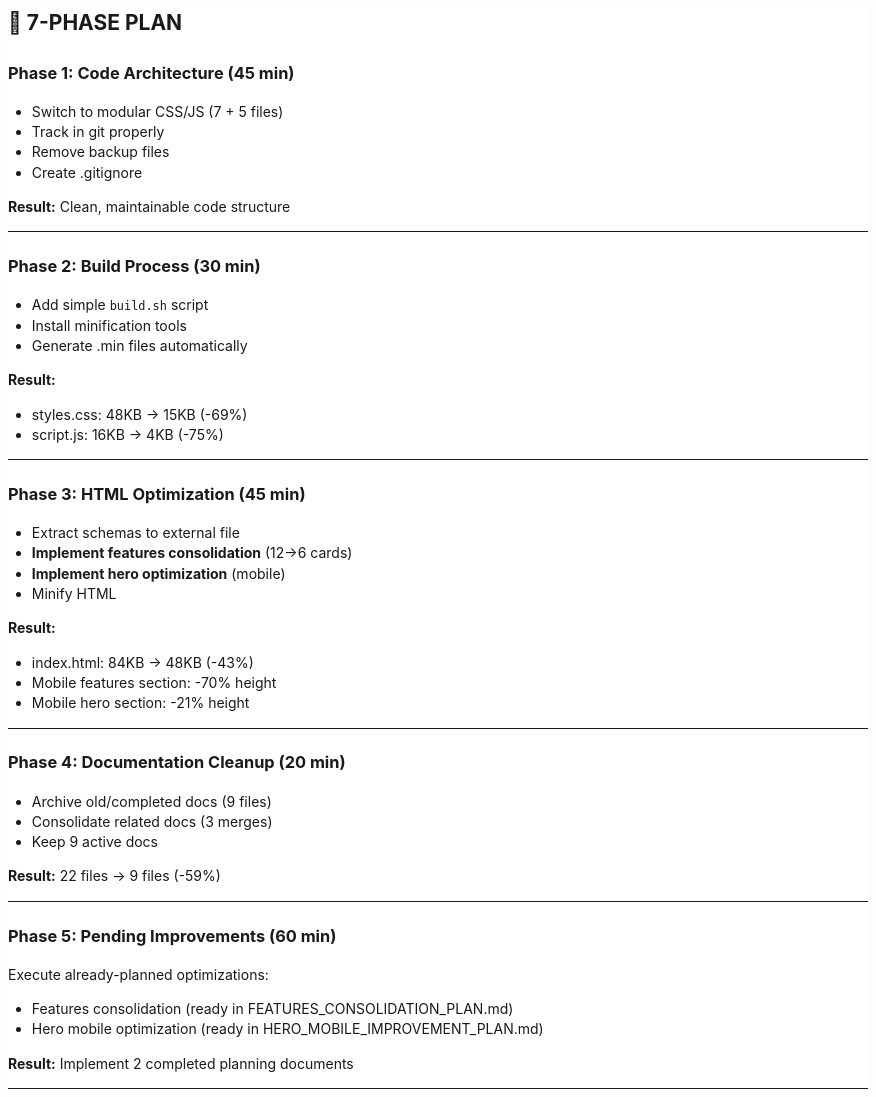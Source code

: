 ## 🚀 7-PHASE PLAN

### **Phase 1: Code Architecture** (45 min)
- Switch to modular CSS/JS (7 + 5 files)
- Track in git properly
- Remove backup files
- Create .gitignore

**Result:** Clean, maintainable code structure

---

### **Phase 2: Build Process** (30 min)
- Add simple `build.sh` script
- Install minification tools
- Generate .min files automatically

**Result:**
- styles.css: 48KB → 15KB (-69%)
- script.js: 16KB → 4KB (-75%)

---

### **Phase 3: HTML Optimization** (45 min)
- Extract schemas to external file
- **Implement features consolidation** (12→6 cards)
- **Implement hero optimization** (mobile)
- Minify HTML

**Result:**
- index.html: 84KB → 48KB (-43%)
- Mobile features section: -70% height
- Mobile hero section: -21% height

---

### **Phase 4: Documentation Cleanup** (20 min)
- Archive old/completed docs (9 files)
- Consolidate related docs (3 merges)
- Keep 9 active docs

**Result:** 22 files → 9 files (-59%)

---

### **Phase 5: Pending Improvements** (60 min)
Execute already-planned optimizations:
- Features consolidation (ready in FEATURES_CONSOLIDATION_PLAN.md)
- Hero mobile optimization (ready in HERO_MOBILE_IMPROVEMENT_PLAN.md)

**Result:** Implement 2 completed planning documents

---